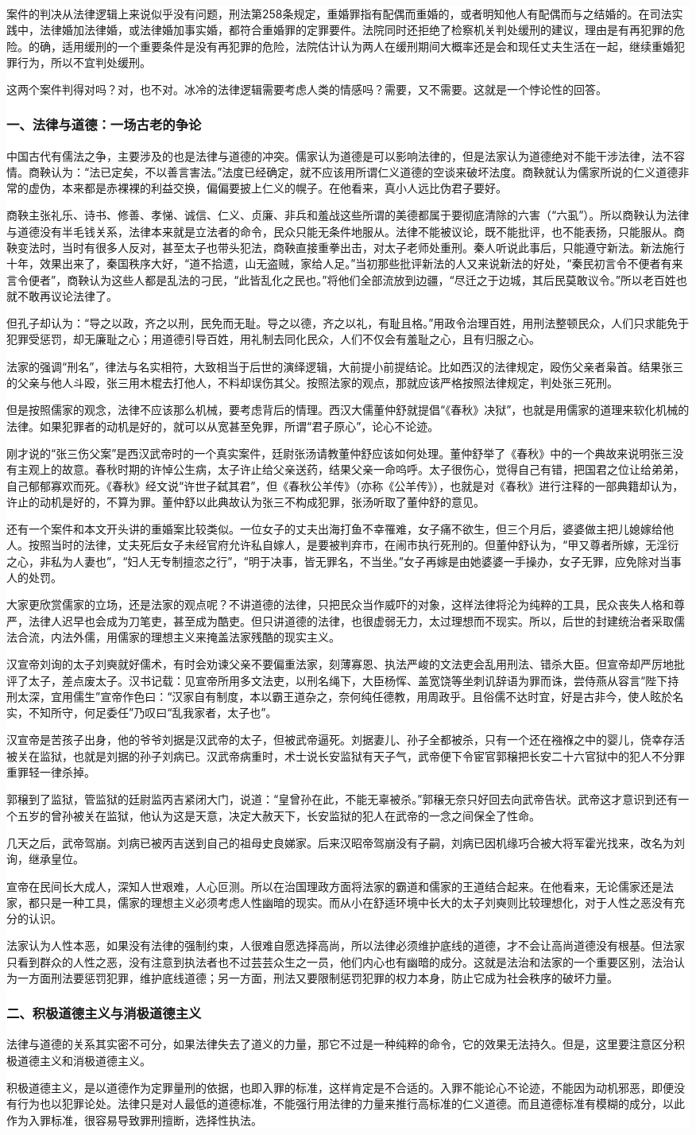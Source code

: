 案件的判决从法律逻辑上来说似乎没有问题，刑法第258条规定，重婚罪指有配偶而重婚的，或者明知他人有配偶而与之结婚的。在司法实践中，法律婚加法律婚，或法律婚加事实婚，都符合重婚罪的定罪要件。法院同时还拒绝了检察机关判处缓刑的建议，理由是有再犯罪的危险。的确，适用缓刑的一个重要条件是没有再犯罪的危险，法院估计认为两人在缓刑期间大概率还是会和现任丈夫生活在一起，继续重婚犯罪行为，所以不宜判处缓刑。

这两个案件判得对吗？对，也不对。冰冷的法律逻辑需要考虑人类的情感吗？需要，又不需要。这就是一个悖论性的回答。

### 一、法律与道德：一场古老的争论

中国古代有儒法之争，主要涉及的也是法律与道德的冲突。儒家认为道德是可以影响法律的，但是法家认为道德绝对不能干涉法律，法不容情。商鞅认为：“法已定矣，不以善言害法。”法度已经确定，就不应该用所谓仁义道德的空谈来破坏法度。商鞅就认为儒家所说的仁义道德非常的虚伪，本来都是赤裸裸的利益交换，偏偏要披上仁义的幌子。在他看来，真小人远比伪君子要好。

商鞅主张礼乐、诗书、修善、孝悌、诚信、仁义、贞廉、非兵和羞战这些所谓的美德都属于要彻底清除的六害（“六虱”）。所以商鞅认为法律与道德没有半毛钱关系，法律本来就是立法者的命令，民众只能无条件地服从。法律不能被议论，既不能批评，也不能表扬，只能服从。商鞅变法时，当时有很多人反对，甚至太子也带头犯法，商鞅直接重拳出击，对太子老师处重刑。秦人听说此事后，只能遵守新法。新法施行十年，效果出来了，秦国秩序大好，“道不拾遗，山无盗贼，家给人足。”当初那些批评新法的人又来说新法的好处，“秦民初言令不便者有来言令便者”，商鞅认为这些人都是乱法的刁民，“此皆乱化之民也。”将他们全部流放到边疆，“尽迁之于边城，其后民莫敢议令。”所以老百姓也就不敢再议论法律了。 

但孔子却认为：“导之以政，齐之以刑，民免而无耻。导之以德，齐之以礼，有耻且格。”用政令治理百姓，用刑法整顿民众，人们只求能免于犯罪受惩罚，却无廉耻之心；用道德引导百姓，用礼制去同化民众，人们不仅会有羞耻之心，且有归服之心。

法家的强调“刑名”，律法与名实相符，大致相当于后世的演绎逻辑，大前提小前提结论。比如西汉的法律规定，殴伤父亲者枭首。结果张三的父亲与他人斗殴，张三用木棍去打他人，不料却误伤其父。按照法家的观点，那就应该严格按照法律规定，判处张三死刑。

但是按照儒家的观念，法律不应该那么机械，要考虑背后的情理。西汉大儒董仲舒就提倡“《春秋》决狱”，也就是用儒家的道理来软化机械的法律。如果犯罪者的动机是好的，就可以从宽甚至免罪，所谓“君子原心”，论心不论迹。

刚才说的“张三伤父案”是西汉武帝时的一个真实案件，廷尉张汤请教董仲舒应该如何处理。董仲舒举了《春秋》中的一个典故来说明张三没有主观上的故意。春秋时期的许悼公生病，太子许止给父亲送药，结果父亲一命呜呼。太子很伤心，觉得自己有错，把国君之位让给弟弟，自己郁郁寡欢而死。《春秋》经文说“许世子弑其君”，但《春秋公羊传》（亦称《公羊传》），也就是对《春秋》进行注释的一部典籍却认为，许止的动机是好的，不算为罪。董仲舒以此典故认为张三不构成犯罪，张汤听取了董仲舒的意见。

还有一个案件和本文开头讲的重婚案比较类似。一位女子的丈夫出海打鱼不幸罹难，女子痛不欲生，但三个月后，婆婆做主把儿媳嫁给他人。按照当时的法律，丈夫死后女子未经官府允许私自嫁人，是要被判弃市，在闹市执行死刑的。但董仲舒认为，“甲又尊者所嫁，无淫衍之心，非私为人妻也”，“妇人无专制擅恣之行”，“明于决事，皆无罪名，不当坐。”女子再嫁是由她婆婆一手操办，女子无罪，应免除对当事人的处罚。 

大家更欣赏儒家的立场，还是法家的观点呢？不讲道德的法律，只把民众当作威吓的对象，这样法律将沦为纯粹的工具，民众丧失人格和尊严，法律人迟早也会成为刀笔吏，甚至成为酷吏。但只讲道德的法律，也很虚弱无力，太过理想而不现实。所以，后世的封建统治者采取儒法合流，内法外儒，用儒家的理想主义来掩盖法家残酷的现实主义。

汉宣帝刘询的太子刘奭就好儒术，有时会劝谏父亲不要偏重法家，刻薄寡恩、执法严峻的文法吏会乱用刑法、错杀大臣。但宣帝却严厉地批评了太子，差点废太子。汉书记载：见宣帝所用多文法吏，以刑名绳下，大臣杨恽、盖宽饶等坐刺讥辞语为罪而诛，尝侍燕从容言“陛下持刑太深，宜用儒生”宣帝作色曰：“汉家自有制度，本以霸王道杂之，奈何纯任德教，用周政乎。且俗儒不达时宜，好是古非今，使人眩於名实，不知所守，何足委任”乃叹曰“乱我家者，太子也”。 

汉宣帝是苦孩子出身，他的爷爷刘据是汉武帝的太子，但被武帝逼死。刘据妻儿、孙子全都被杀，只有一个还在襁褓之中的婴儿，侥幸存活被关在监狱，也就是刘据的孙子刘病已。汉武帝病重时，术士说长安监狱有天子气，武帝便下令宦官郭穣把长安二十六官狱中的犯人不分罪重罪轻一律杀掉。

郭穣到了监狱，管监狱的廷尉监丙吉紧闭大门，说道：“皇曾孙在此，不能无辜被杀。”郭穣无奈只好回去向武帝告状。武帝这才意识到还有一个五岁的曾孙被关在监狱，他认为这是天意，决定大赦天下，长安监狱的犯人在武帝的一念之间保全了性命。

几天之后，武帝驾崩。刘病已被丙吉送到自己的祖母史良娣家。后来汉昭帝驾崩没有子嗣，刘病已因机缘巧合被大将军霍光找来，改名为刘询，继承皇位。

宣帝在民间长大成人，深知人世艰难，人心叵测。所以在治国理政方面将法家的霸道和儒家的王道结合起来。在他看来，无论儒家还是法家，都只是一种工具，儒家的理想主义必须考虑人性幽暗的现实。而从小在舒适环境中长大的太子刘奭则比较理想化，对于人性之恶没有充分的认识。

法家认为人性本恶，如果没有法律的强制约束，人很难自愿选择高尚，所以法律必须维护底线的道德，才不会让高尚道德没有根基。但法家只看到群众的人性之恶，没有注意到执法者也不过芸芸众生之一员，他们内心也有幽暗的成分。这就是法治和法家的一个重要区别，法治认为一方面刑法要惩罚犯罪，维护底线道德；另一方面，刑法又要限制惩罚犯罪的权力本身，防止它成为社会秩序的破坏力量。

### 二、积极道德主义与消极道德主义

法律与道德的关系其实密不可分，如果法律失去了道义的力量，那它不过是一种纯粹的命令，它的效果无法持久。但是，这里要注意区分积极道德主义和消极道德主义。

积极道德主义，是以道德作为定罪量刑的依据，也即入罪的标准，这样肯定是不合适的。入罪不能论心不论迹，不能因为动机邪恶，即便没有行为也以犯罪论处。法律只是对人最低的道德标准，不能强行用法律的力量来推行高标准的仁义道德。而且道德标准有模糊的成分，以此作为入罪标准，很容易导致罪刑擅断，选择性执法。
